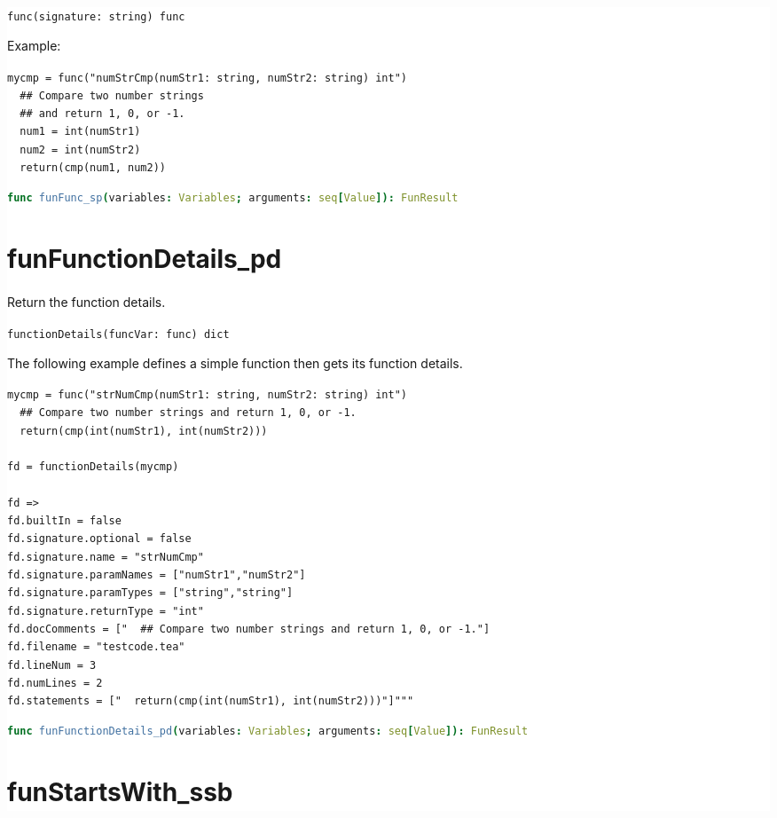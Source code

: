 ~~~
func(signature: string) func
~~~

Example:

~~~
mycmp = func("numStrCmp(numStr1: string, numStr2: string) int")
  ## Compare two number strings
  ## and return 1, 0, or -1.
  num1 = int(numStr1)
  num2 = int(numStr2)
  return(cmp(num1, num2))
~~~

```nim
func funFunc_sp(variables: Variables; arguments: seq[Value]): FunResult
```

# funFunctionDetails_pd

Return the function details.

~~~
functionDetails(funcVar: func) dict
~~~

The following example defines a simple function then gets its
function details.

~~~
mycmp = func("strNumCmp(numStr1: string, numStr2: string) int")
  ## Compare two number strings and return 1, 0, or -1.
  return(cmp(int(numStr1), int(numStr2)))

fd = functionDetails(mycmp)

fd =>
fd.builtIn = false
fd.signature.optional = false
fd.signature.name = "strNumCmp"
fd.signature.paramNames = ["numStr1","numStr2"]
fd.signature.paramTypes = ["string","string"]
fd.signature.returnType = "int"
fd.docComments = ["  ## Compare two number strings and return 1, 0, or -1."]
fd.filename = "testcode.tea"
fd.lineNum = 3
fd.numLines = 2
fd.statements = ["  return(cmp(int(numStr1), int(numStr2)))"]"""
~~~

```nim
func funFunctionDetails_pd(variables: Variables; arguments: seq[Value]): FunResult
```

# funStartsWith_ssb
